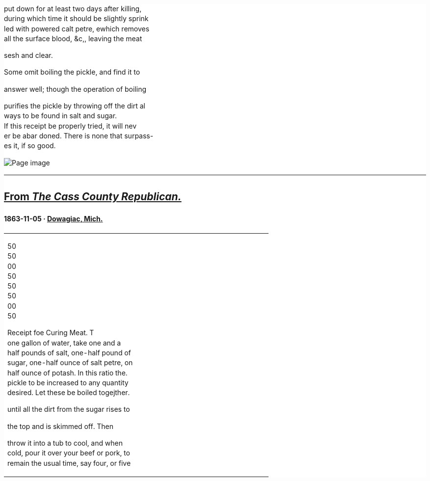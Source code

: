 put down for at least two days after killing,  
during which time it should be slightly sprink  
led with powered calt petre, ewhich removes  
all the surface blood, &amp;c,, leaving the meat  
  
sesh and clear.  
  
Some omit boiling the pickle, and find it to  
  
answer well; though the operation of boiling  
  
purifies the pickle by throwing off the dirt al­  
ways to be found in salt and sugar.  
If this receipt be properly tried, it will nev­  
er be abar doned. There is none that surpass-  
es it, if so good.
</td><td style="width: 50%; max-height: 75%; margin: auto; display: block;">
<img alt="Page image" src="https://tile.loc.gov/image-services/iiif/service:ndnp:mimtptc:batch_mimtptc_beulah_ver01:data:sn85033637:00415668168:1863110301:0260/pct:69.894366,73.315585,12.676056,12.236330/!600,600/0/default.jpg"/>
</td>
</tr></table>

---

## [From _The Cass County Republican._](https://www.loc.gov/resource/sn85033611/1863-11-05/ed-1/?sp=1)

#### 1863-11-05 &middot; [Dowagiac, Mich.](http://dbpedia.org/resource/Dowagiac%2C_Michigan)

<table style="width: 100%;"><tr><td style="width: 50%">

  
  
50  
50  
00  
50  
50  
50  
00  
50  
  
Receipt foe Curing Meat. T  
one gallon of water, take one and a  
half pounds of salt, one-half pound of  
sugar, one-half ounce of salt petre, on­  
half ounce of potash. In this ratio the.  
pickle to be increased to any quantity  
desired. Let these be boiled togejther.  
  
until all the dirt from the sugar rises to  
  
the top and is skimmed off. Then  
  
throw it into a tub to cool, and when  
cold, pour it over your beef or pork, to  
remain the usual time, say four, or five  
  